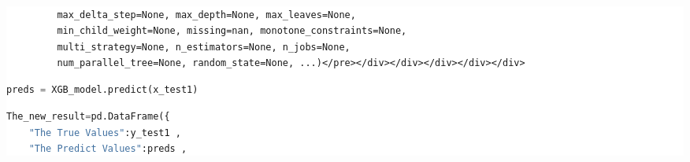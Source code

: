              max_delta_step=None, max_depth=None, max_leaves=None,
             min_child_weight=None, missing=nan, monotone_constraints=None,
             multi_strategy=None, n_estimators=None, n_jobs=None,
             num_parallel_tree=None, random_state=None, ...)</pre></div></div></div></div></div>




```python
preds = XGB_model.predict(x_test1)
```


```python
The_new_result=pd.DataFrame({
    "The True Values":y_test1 , 
    "The Predict Values":preds , 
